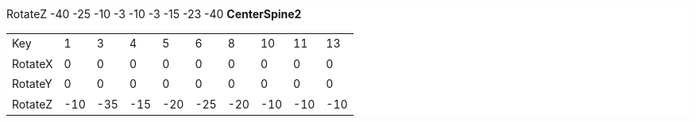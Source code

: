 <td valign="center">RotateZ</td>
<td valign="center">-40</td>
<td valign="center">-25</td>
<td valign="center">-10</td>
<td valign="center">-3</td>
<td valign="center">-10</td>
<td valign="center">-3</td>
<td valign="center">-15</td>
<td valign="center">-23</td>
<td valign="center">-40</td>
</tr>
</tbody>
</table>
<strong><strong><strong><strong>CenterSpine2</strong></strong></strong></strong>
<table border="0">
<tbody>
<tr>
<td valign="center">Key</td>
<td valign="center">1</td>
<td valign="center">3</td>
<td valign="center">4</td>
<td valign="center">5</td>
<td valign="center">6</td>
<td valign="center">8</td>
<td valign="center">10</td>
<td valign="center">11</td>
<td valign="center">13</td>
</tr>
<tr>
<td valign="center">RotateX</td>
<td valign="center">0</td>
<td valign="center">0</td>
<td valign="center">0</td>
<td valign="center">0</td>
<td valign="center">0</td>
<td valign="center">0</td>
<td valign="center">0</td>
<td valign="center">0</td>
<td valign="center">0</td>
</tr>
<tr>
<td valign="center">RotateY</td>
<td valign="center">0</td>
<td valign="center">0</td>
<td valign="center">0</td>
<td valign="center">0</td>
<td valign="center">0</td>
<td valign="center">0</td>
<td valign="center">0</td>
<td valign="center">0</td>
<td valign="center">0</td>
</tr>
<tr>
<td valign="center">RotateZ</td>
<td valign="center">-10</td>
<td valign="center">-35</td>
<td valign="center">-15</td>
<td valign="center">-20</td>
<td valign="center">-25</td>
<td valign="center">-20</td>
<td valign="center">-10</td>
<td valign="center">-10</td>
<td valign="center">-10</td>
</tr>